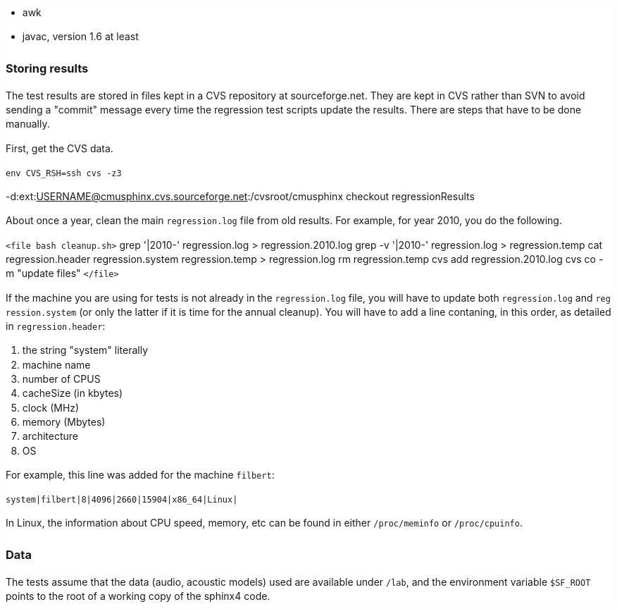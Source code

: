 *  awk

*  javac, version 1.6 at least

### Storing results

The test results are stored in files kept in a CVS repository at 
sourceforge.net. They are kept in CVS rather than SVN to avoid sending a 
"commit" message every time the regression test scripts update the results. 
There are steps that have to be done manually.

First, get the CVS data.

	
	env CVS_RSH=ssh cvs -z3 
-d:ext:USERNAME@cmusphinx.cvs.sourceforge.net:/cvsroot/cmusphinx checkout 
regressionResults


About once a year, clean the main `regression.log` file from old results. For 
example, for year 2010, you do the following.

`<file bash cleanup.sh>`
grep '|2010-' regression.log > regression.2010.log
grep -v '|2010-' regression.log > regression.temp
cat regression.header regression.system regression.temp > regression.log
rm regression.temp
cvs add regression.2010.log
cvs co -m "update files" 
`</file>`

If the machine you are using for tests is not already in the `regression.log` 
file, you will have to update both `regression.log` and `regression.system` 
(or only the latter if it is time for the annual cleanup). You will have to add 
a line contaning, in this order, as detailed in `regression.header`:

 1.  the string "system" literally
 2.  machine name
 3.  number of CPUS
 4.  cacheSize (in kbytes)
 5.  clock (MHz)
 6.  memory (Mbytes)
 7.  architecture
 8.  OS

For example, this line was added for the machine `filbert`:

	
	system|filbert|8|4096|2660|15904|x86_64|Linux|


In Linux, the information about CPU speed, memory, etc can be found in either 
`/proc/meminfo` or `/proc/cpuinfo`.

### Data

The tests assume that the data (audio, acoustic models) used are available 
under `/lab`, and the environment variable `$SF_ROOT` points to the root of 
a working copy of the sphinx4 code. 
